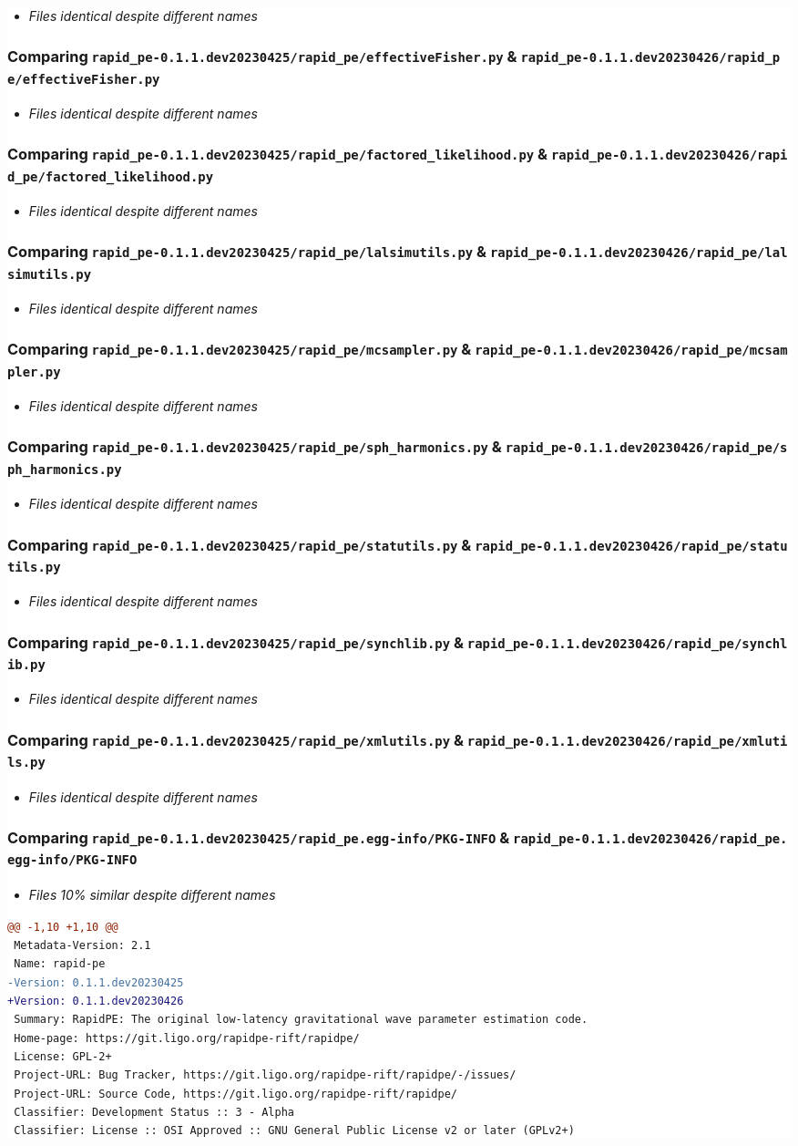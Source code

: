  * *Files identical despite different names*

### Comparing `rapid_pe-0.1.1.dev20230425/rapid_pe/effectiveFisher.py` & `rapid_pe-0.1.1.dev20230426/rapid_pe/effectiveFisher.py`

 * *Files identical despite different names*

### Comparing `rapid_pe-0.1.1.dev20230425/rapid_pe/factored_likelihood.py` & `rapid_pe-0.1.1.dev20230426/rapid_pe/factored_likelihood.py`

 * *Files identical despite different names*

### Comparing `rapid_pe-0.1.1.dev20230425/rapid_pe/lalsimutils.py` & `rapid_pe-0.1.1.dev20230426/rapid_pe/lalsimutils.py`

 * *Files identical despite different names*

### Comparing `rapid_pe-0.1.1.dev20230425/rapid_pe/mcsampler.py` & `rapid_pe-0.1.1.dev20230426/rapid_pe/mcsampler.py`

 * *Files identical despite different names*

### Comparing `rapid_pe-0.1.1.dev20230425/rapid_pe/sph_harmonics.py` & `rapid_pe-0.1.1.dev20230426/rapid_pe/sph_harmonics.py`

 * *Files identical despite different names*

### Comparing `rapid_pe-0.1.1.dev20230425/rapid_pe/statutils.py` & `rapid_pe-0.1.1.dev20230426/rapid_pe/statutils.py`

 * *Files identical despite different names*

### Comparing `rapid_pe-0.1.1.dev20230425/rapid_pe/synchlib.py` & `rapid_pe-0.1.1.dev20230426/rapid_pe/synchlib.py`

 * *Files identical despite different names*

### Comparing `rapid_pe-0.1.1.dev20230425/rapid_pe/xmlutils.py` & `rapid_pe-0.1.1.dev20230426/rapid_pe/xmlutils.py`

 * *Files identical despite different names*

### Comparing `rapid_pe-0.1.1.dev20230425/rapid_pe.egg-info/PKG-INFO` & `rapid_pe-0.1.1.dev20230426/rapid_pe.egg-info/PKG-INFO`

 * *Files 10% similar despite different names*

```diff
@@ -1,10 +1,10 @@
 Metadata-Version: 2.1
 Name: rapid-pe
-Version: 0.1.1.dev20230425
+Version: 0.1.1.dev20230426
 Summary: RapidPE: The original low-latency gravitational wave parameter estimation code.
 Home-page: https://git.ligo.org/rapidpe-rift/rapidpe/
 License: GPL-2+
 Project-URL: Bug Tracker, https://git.ligo.org/rapidpe-rift/rapidpe/-/issues/
 Project-URL: Source Code, https://git.ligo.org/rapidpe-rift/rapidpe/
 Classifier: Development Status :: 3 - Alpha
 Classifier: License :: OSI Approved :: GNU General Public License v2 or later (GPLv2+)
```
